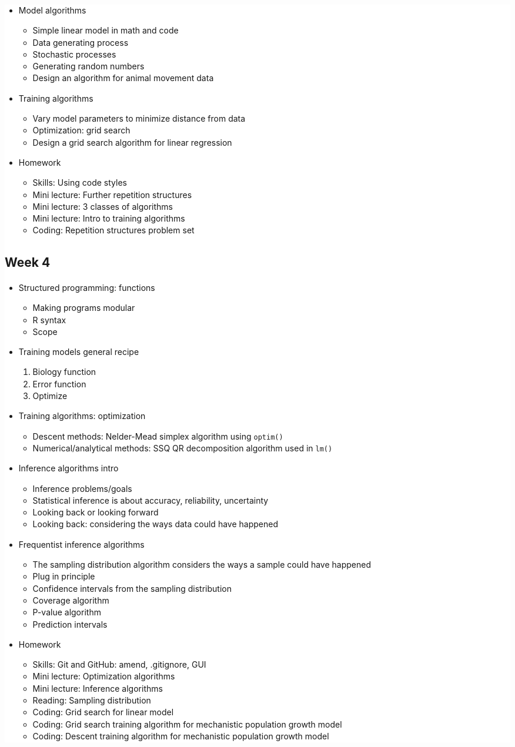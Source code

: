 * Model algorithms
  * Simple linear model in math and code
  * Data generating process
  * Stochastic processes
  * Generating random numbers
  * Design an algorithm for animal movement data

* Training algorithms
  * Vary model parameters to minimize distance from data
  * Optimization: grid search
  * Design a grid search algorithm for linear regression

* Homework
  * Skills: Using code styles
  * Mini lecture: Further repetition structures
  * Mini lecture: 3 classes of algorithms
  * Mini lecture: Intro to training algorithms
  * Coding: Repetition structures problem set



## Week 4

* Structured programming: functions
  * Making programs modular
  * R syntax
  * Scope

* Training models general recipe
  1. Biology function
  2. Error function
  3. Optimize

* Training algorithms: optimization
  * Descent methods: Nelder-Mead simplex algorithm using `optim()`
  * Numerical/analytical methods: SSQ QR decomposition algorithm used in `lm()`

* Inference algorithms intro
  * Inference problems/goals
  * Statistical inference is about accuracy, reliability, uncertainty
  * Looking back or looking forward
  * Looking back: considering the ways data could have happened

* Frequentist inference algorithms
  * The sampling distribution algorithm considers the ways a sample could have happened
  * Plug in principle
  * Confidence intervals from the sampling distribution
  * Coverage algorithm
  * P-value algorithm
  * Prediction intervals

* Homework
  * Skills: Git and GitHub: amend, .gitignore, GUI
  * Mini lecture: Optimization algorithms
  * Mini lecture: Inference algorithms
  * Reading: Sampling distribution
  * Coding: Grid search for linear model
  * Coding: Grid search training algorithm for mechanistic population growth model
  * Coding: Descent training algorithm for mechanistic population growth model
